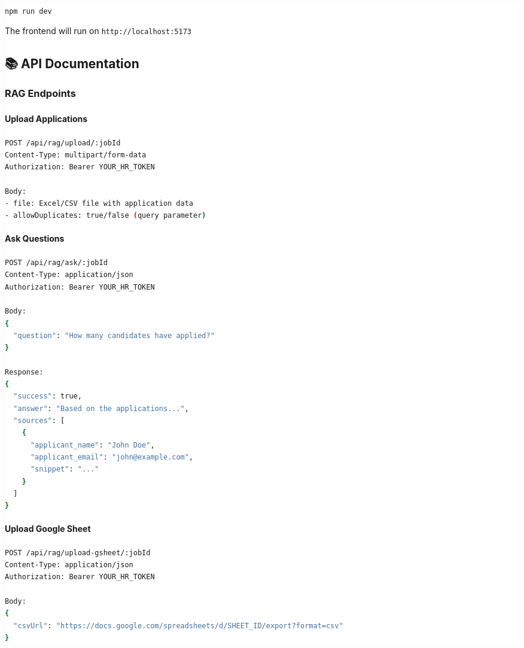 ```bash
npm run dev
```

The frontend will run on `http://localhost:5173`

## 📚 API Documentation

### RAG Endpoints

#### Upload Applications

```bash
POST /api/rag/upload/:jobId
Content-Type: multipart/form-data
Authorization: Bearer YOUR_HR_TOKEN

Body:
- file: Excel/CSV file with application data
- allowDuplicates: true/false (query parameter)
```

#### Ask Questions

```bash
POST /api/rag/ask/:jobId
Content-Type: application/json
Authorization: Bearer YOUR_HR_TOKEN

Body:
{
  "question": "How many candidates have applied?"
}

Response:
{
  "success": true,
  "answer": "Based on the applications...",
  "sources": [
    {
      "applicant_name": "John Doe",
      "applicant_email": "john@example.com",
      "snippet": "..."
    }
  ]
}
```

#### Upload Google Sheet

```bash
POST /api/rag/upload-gsheet/:jobId
Content-Type: application/json
Authorization: Bearer YOUR_HR_TOKEN

Body:
{
  "csvUrl": "https://docs.google.com/spreadsheets/d/SHEET_ID/export?format=csv"
}
```
